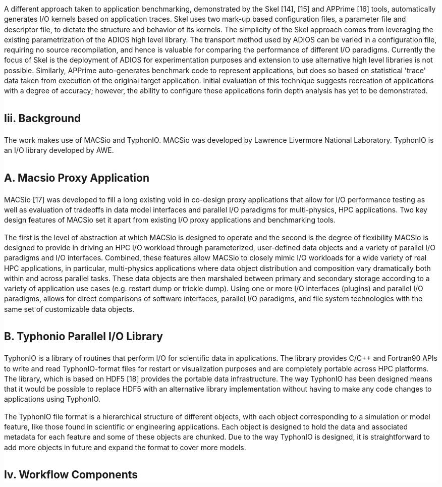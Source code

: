 A different approach taken to application benchmarking, demonstrated by the Skel [14], [15] and APPrime [16] tools, automatically generates I/O kernels based on application traces. Skel uses two mark-up based configuration files, a parameter file and descriptor file, to dictate the structure and behavior of its kernels. The simplicity of the Skel approach comes from leveraging the existing parametrization of the ADIOS high level library. The transport method used by ADIOS can be varied in a configuration file, requiring no source recompilation, and hence is valuable for comparing the performance of different I/O paradigms. Currently the focus of Skel is the deployment of ADIOS for experimentation purposes and extension to use alternative high level libraries is not possible. Similarly, APPrime auto-generates benchmark code to represent applications, but does so based on statistical
'trace' data taken from execution of the original target application. Initial evaluation of this technique suggests recreation of applications with a degree of accuracy; however, the ability to configure these applications forin depth analysis has yet to be demonstrated.

## Iii. Background

The work makes use of MACSio and TyphonIO. MACSio was developed by Lawrence Livermore National Laboratory. TyphonIO is an I/O library developed by AWE.

## A. Macsio Proxy Application

MACSio [17] was developed to fill a long existing void in co-design proxy applications that allow for I/O performance testing as well as evaluation of tradeoffs in data model interfaces and parallel I/O paradigms for multi-physics, HPC applications. Two key design features of MACSio set it apart from existing I/O proxy applications and benchmarking tools.

The first is the level of abstraction at which MACSio is designed to operate and the second is the degree of flexibility MACSio is designed to provide in driving an HPC I/O workload through parameterized, user-defined data objects and a variety of parallel I/O paradigms and I/O interfaces. Combined, these features allow MACSio to closely mimic I/O workloads for a wide variety of real HPC applications, in particular, multi-physics applications where data object distribution and composition vary dramatically both within and across parallel tasks. These data objects are then marshaled between primary and secondary storage according to a variety of application use cases (e.g. restart dump or trickle dump). Using one or more I/O interfaces (plugins) and parallel I/O paradigms, allows for direct comparisons of software interfaces, parallel I/O paradigms, and file system technologies with the same set of customizable data objects.

## B. Typhonio Parallel I/O Library

TyphonIO is a library of routines that perform I/O for scientific data in applications. The library provides C/C++ and Fortran90 APIs to write and read TyphonIO-format files for restart or visualization purposes and are completely portable across HPC platforms. The library, which is based on HDF5 [18] provides the portable data infrastructure. The way TyphonIO has been designed means that it would be possible to replace HDF5 with an alternative library implementation without having to make any code changes to applications using TyphonIO.

The TyphonIO file format is a hierarchical structure of different objects, with each object corresponding to a simulation or model feature, like those found in scientific or engineering applications. Each object is designed to hold the data and associated metadata for each feature and some of these objects are chunked. Due to the way TyphonIO is designed, it is straightforward to add more objects in future and expand the format to cover more models.

## Iv. Workflow Components
